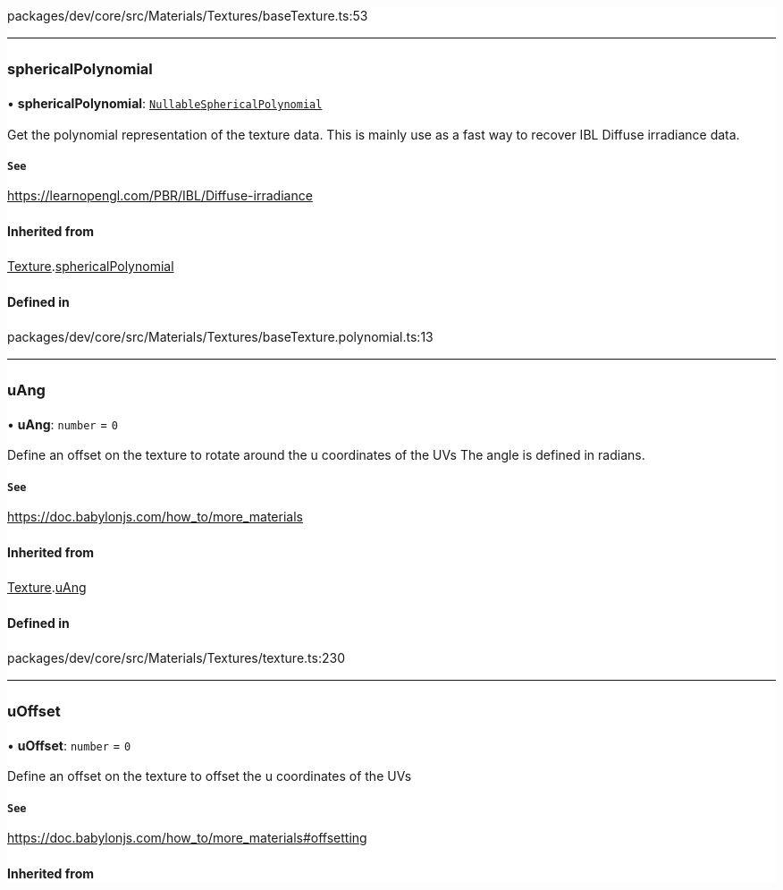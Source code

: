 packages/dev/core/src/Materials/Textures/baseTexture.ts:53

___

### sphericalPolynomial

• **sphericalPolynomial**: [`Nullable`](../modules.md#nullable)[`SphericalPolynomial`](SphericalPolynomial.md)

Get the polynomial representation of the texture data.
This is mainly use as a fast way to recover IBL Diffuse irradiance data.

**`See`**

https://learnopengl.com/PBR/IBL/Diffuse-irradiance

#### Inherited from

[Texture](Texture.md).[sphericalPolynomial](Texture.md#sphericalpolynomial)

#### Defined in

packages/dev/core/src/Materials/Textures/baseTexture.polynomial.ts:13

___

### uAng

• **uAng**: `number` = `0`

Define an offset on the texture to rotate around the u coordinates of the UVs
The angle is defined in radians.

**`See`**

https://doc.babylonjs.com/how_to/more_materials

#### Inherited from

[Texture](Texture.md).[uAng](Texture.md#uang)

#### Defined in

packages/dev/core/src/Materials/Textures/texture.ts:230

___

### uOffset

• **uOffset**: `number` = `0`

Define an offset on the texture to offset the u coordinates of the UVs

**`See`**

https://doc.babylonjs.com/how_to/more_materials#offsetting

#### Inherited from
